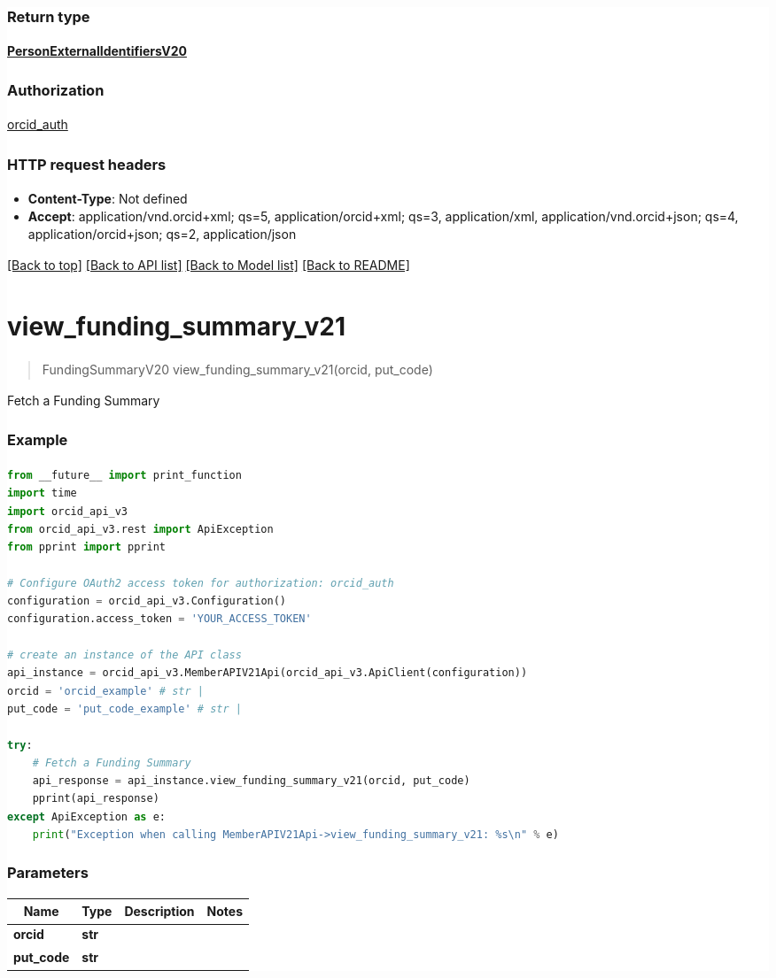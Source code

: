 ### Return type

[**PersonExternalIdentifiersV20**](PersonExternalIdentifiersV20.md)

### Authorization

[orcid_auth](../README.md#orcid_auth)

### HTTP request headers

 - **Content-Type**: Not defined
 - **Accept**: application/vnd.orcid+xml; qs=5, application/orcid+xml; qs=3, application/xml, application/vnd.orcid+json; qs=4, application/orcid+json; qs=2, application/json

[[Back to top]](#) [[Back to API list]](../README.md#documentation-for-api-endpoints) [[Back to Model list]](../README.md#documentation-for-models) [[Back to README]](../README.md)

# **view_funding_summary_v21**
> FundingSummaryV20 view_funding_summary_v21(orcid, put_code)

Fetch a Funding Summary

### Example
```python
from __future__ import print_function
import time
import orcid_api_v3
from orcid_api_v3.rest import ApiException
from pprint import pprint

# Configure OAuth2 access token for authorization: orcid_auth
configuration = orcid_api_v3.Configuration()
configuration.access_token = 'YOUR_ACCESS_TOKEN'

# create an instance of the API class
api_instance = orcid_api_v3.MemberAPIV21Api(orcid_api_v3.ApiClient(configuration))
orcid = 'orcid_example' # str | 
put_code = 'put_code_example' # str | 

try:
    # Fetch a Funding Summary
    api_response = api_instance.view_funding_summary_v21(orcid, put_code)
    pprint(api_response)
except ApiException as e:
    print("Exception when calling MemberAPIV21Api->view_funding_summary_v21: %s\n" % e)
```

### Parameters

Name | Type | Description  | Notes
------------- | ------------- | ------------- | -------------
 **orcid** | **str**|  | 
 **put_code** | **str**|  | 
